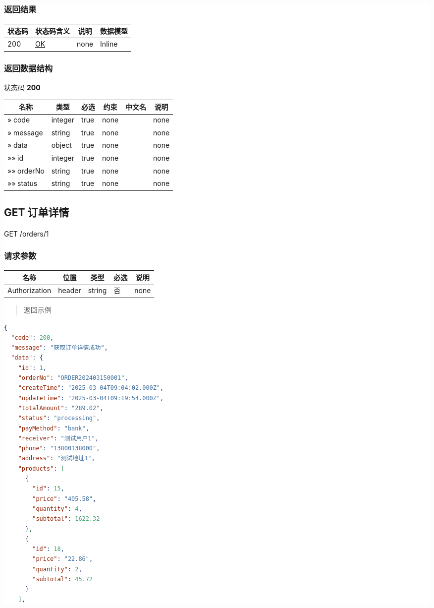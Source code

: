 ### 返回结果

|状态码|状态码含义|说明|数据模型|
|---|---|---|---|
|200|[OK](https://tools.ietf.org/html/rfc7231#section-6.3.1)|none|Inline|

### 返回数据结构

状态码 **200**

|名称|类型|必选|约束|中文名|说明|
|---|---|---|---|---|---|
|» code|integer|true|none||none|
|» message|string|true|none||none|
|» data|object|true|none||none|
|»» id|integer|true|none||none|
|»» orderNo|string|true|none||none|
|»» status|string|true|none||none|

## GET 订单详情

GET /orders/1

### 请求参数

|名称|位置|类型|必选|说明|
|---|---|---|---|---|
|Authorization|header|string| 否 |none|

> 返回示例

```json
{
  "code": 200,
  "message": "获取订单详情成功",
  "data": {
    "id": 1,
    "orderNo": "ORDER202403150001",
    "createTime": "2025-03-04T09:04:02.000Z",
    "updateTime": "2025-03-04T09:19:54.000Z",
    "totalAmount": "289.02",
    "status": "processing",
    "payMethod": "bank",
    "receiver": "测试用户1",
    "phone": "13800138000",
    "address": "测试地址1",
    "products": [
      {
        "id": 15,
        "price": "405.58",
        "quantity": 4,
        "subtotal": 1622.32
      },
      {
        "id": 18,
        "price": "22.86",
        "quantity": 2,
        "subtotal": 45.72
      }
    ],
```